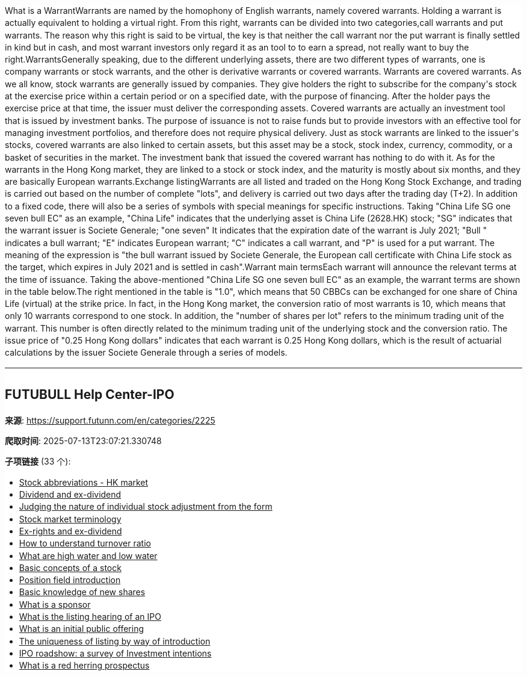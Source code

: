 What is a WarrantWarrants are named by the homophony of English warrants, namely covered warrants. Holding a warrant is actually equivalent to holding a virtual right. From this right, warrants can be divided into two categories,call warrants and put warrants. The reason why this right is said to be virtual, the key is that neither the call warrant nor the put warrant is finally settled in kind but in cash, and most warrant investors only regard it as an tool to to earn a spread, not really want to buy the right.WarrantsGenerally speaking, due to the different underlying assets, there are two different types of warrants, one is company warrants or stock warrants, and the other is derivative warrants or covered warrants. Warrants are covered warrants. As we all know, stock warrants are generally issued by companies. They give holders the right to subscribe for the company's stock at the exercise price within a certain period or on a specified date, with the purpose of financing. After the holder pays the exercise price at that time, the issuer must deliver the corresponding assets. Covered warrants are actually an investment tool that is issued by investment banks. The purpose of issuance is not to raise funds but to provide investors with an effective tool for managing investment portfolios, and therefore does not require physical delivery. Just as stock warrants are linked to the issuer's stocks, covered warrants are also linked to certain assets, but this asset may be a stock, stock index, currency, commodity, or a basket of securities in the market. The investment bank that issued the covered warrant has nothing to do with it. As for the warrants in the Hong Kong market, they are linked to a stock or stock index, and the maturity is mostly about six months, and they are basically European warrants.Exchange listingWarrants are all listed and traded on the Hong Kong Stock Exchange, and trading is carried out based on the number of complete "lots", and delivery is carried out two days after the trading day (T+2). In addition to a fixed code, there will also be a series of symbols with special meanings for specific instructions. Taking "China Life SG one seven bull EC" as an example, "China Life" indicates that the underlying asset is China Life (2628.HK) stock; "SG" indicates that the warrant issuer is Societe Generale; "one seven" It indicates that the expiration date of the warrant is July 2021; "Bull " indicates a bull warrant; "E" indicates European warrant; "C" indicates a call warrant, and "P" is used for a put warrant. The meaning of the expression is "the bull warrant issued by Societe Generale, the European call certificate with China Life stock as the target, which expires in July 2021 and is settled in cash".Warrant main termsEach warrant will announce the relevant terms at the time of issuance. Taking the above-mentioned "China Life SG one seven bull EC" as an example, the warrant terms are shown in the table below.The right mentioned in the table is "1.0", which means that 50 CBBCs can be exchanged for one share of China Life (virtual) at the strike price. In fact, in the Hong Kong market, the conversion ratio of most warrants is 10, which means that only 10 warrants correspond to one stock. In addition, the "number of shares per lot" refers to the minimum trading unit of the warrant. This number is often directly related to the minimum trading unit of the underlying stock and the conversion ratio. The issue price of "0.25 Hong Kong dollars" indicates that each warrant is 0.25 Hong Kong dollars, which is the result of actuarial calculations by the issuer Societe Generale through a series of models.

---

## FUTUBULL Help Center-IPO

**来源**: https://support.futunn.com/en/categories/2225

**爬取时间**: 2025-07-13T23:07:21.330748

**子项链接** (33 个):

- [Stock abbreviations - HK market](https://support.futunn.com/en/topic107)
- [Dividend and ex-dividend](https://support.futunn.com/en/topic113)
- [Judging the nature of individual stock adjustment from the form](https://support.futunn.com/en/topic269)
- [Stock market terminology](https://support.futunn.com/en/topic114)
- [Ex-rights and ex-dividend](https://support.futunn.com/en/topic115)
- [How to understand turnover ratio](https://support.futunn.com/en/topic117)
- [What are high water and low water](https://support.futunn.com/en/topic119)
- [Basic concepts of a stock](https://support.futunn.com/en/topic120)
- [Position field introduction](https://support.futunn.com/en/topic122)
- [Basic knowledge of new shares](https://support.futunn.com/en/topic451)
- [What is a sponsor](https://support.futunn.com/en/topic274)
- [What is the listing hearing of an IPO](https://support.futunn.com/en/topic285)
- [What is an initial public offering](https://support.futunn.com/en/topic288)
- [The uniqueness of listing by way of introduction](https://support.futunn.com/en/topic289)
- [IPO roadshow: a survey of Investment intentions](https://support.futunn.com/en/topic290)
- [What is a red herring prospectus](https://support.futunn.com/en/topic291)